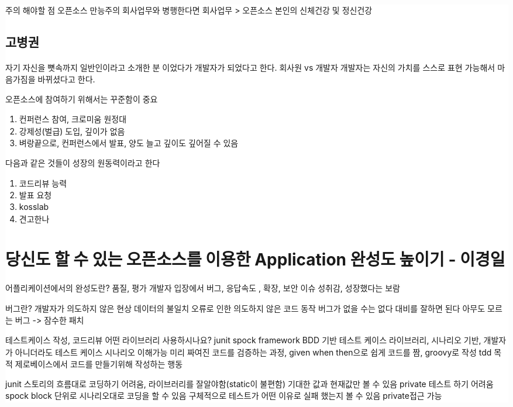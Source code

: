 주의 해야할 점
오픈소스 만능주의
회사업무와 병행한다면 회사업무 > 오픈소스
본인의 신체건강 및 정신건강

## 고병권
자기 자신을 뼛속까지 일반인이라고 소개한 분
이었다가 개발자가 되었다고 한다.
회사원 vs 개발자
개발자는 자신의 가치를 스스로 표현 가능해서 마음가짐을 바뀌셨다고 한다.

오픈소스에 참여하기 위해서는 꾸준함이 중요 
1. 컨퍼런스 참여, 크로미움 원정대
2. 강제성(벌급) 도입, 깊이가 없음
3. 벼랑끝으로, 컨퍼런스에서 발표, 양도 늘고 깊이도 깊어질 수 있음

다음과 같은 것들이 성장의 원동력이라고 한다
1. 코드리뷰 능력
2. 발표 요청
3. kosslab
4. 견고한나


# 당신도 할 수 있는 오픈소스를 이용한 Application 완성도 높이기 - 이경일
어플리케이션에서의 완성도란?
품질, 평가
개발자 입장에서
버그, 응답속도 , 확장, 보안 이슈 
성취감, 성장했다는 보람

버그란?
개발자가 의도하지 않은 현상
데이터의 불일치
오류로 인한 의도하지 않은 코드 동작
버그가 없을 수는 없다
대비를 잘하면 된다
아무도 모르는 버그 -> 잠수한 패치

테스트케이스 작성, 코드리뷰
어떤 라이브러리 사용하시나요?
junit
spock framework
BDD 기반 테스트 케이스 라이브러리, 시나리오 기반, 개발자가 아니더라도 테스트 케이스 시나리오 이해가능
미리 짜여진 코드를 검증하는 과정, given when then으로 쉽게 코드를 짬, groovy로 작성
tdd 목적 제로베이스에서 코드를 만들기위해 작성하는 행동

junit
스토리의 흐름대로 코딩하기 어려움, 라이브러리를 잘알야함(static이 불편함)
기대한 값과 현재값만 볼 수 있음
private 테스트 하기 어려움 
spock
block 단위로 시나리오대로 코딩을 할 수 있음
구체적으로 테스트가 어떤 이유로 실패 했는지 볼 수 있음
private접근 가능
